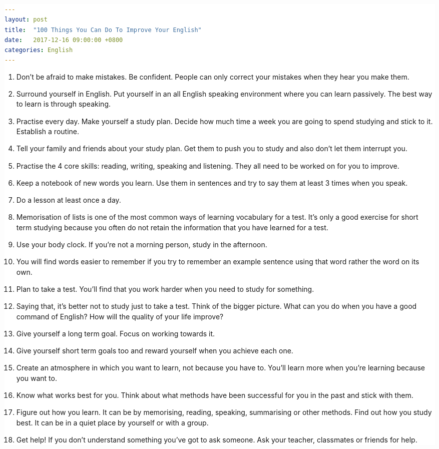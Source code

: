 ```yaml
---
layout: post
title:  "100 Things You Can Do To Improve Your English"
date:   2017-12-16 09:00:00 +0800
categories: English
---
```


1. Don’t be afraid to make mistakes. Be confident. People can only correct your mistakes when they hear you make them.

2. Surround yourself in English. Put yourself in an all English speaking environment where you can learn passively. The best way to learn is through speaking.

3. Practise every day. Make yourself a study plan. Decide how much time a week you are going to spend studying and stick to it. Establish a routine.

4. Tell your family and friends about your study plan. Get them to push you to study and also don’t let them interrupt you.

5. Practise the 4 core skills: reading, writing, speaking and listening. They all need to be worked on for you to improve.

6. Keep a notebook of new words you learn. Use them in sentences and try to say them at least 3 times when you speak.

7. Do a lesson at least once a day.

8. Memorisation of lists is one of the most common ways of learning vocabulary for a test. It’s only a good exercise for short term studying because you often do not retain the information that you have learned for a test.

9. Use your body clock. If you’re not a morning person, study in the afternoon.

10. You will find words easier to remember if you try to remember an example sentence using that word rather the word on its own.

11. Plan to take a test. You’ll find that you work harder when you need to study for something.

12. Saying that, it’s better not to study just to take a test. Think of the bigger picture. What can you do when you have a good command of English? How will the quality of your life improve?

13. Give yourself a long term goal. Focus on working towards it.

14. Give yourself short term goals too and reward yourself when you achieve each one.

15. Create an atmosphere in which you want to learn, not because you have to. You’ll learn more when you’re learning because you want to.

16. Know what works best for you. Think about what methods have been successful for you in the past and stick with them.

17. Figure out how you learn. It can be by memorising, reading, speaking, summarising or other methods. Find out how you study best. It can be in a quiet place by yourself or with a group.

18. Get help! If you don’t understand something you’ve got to ask someone. Ask your teacher, classmates or friends for help.
